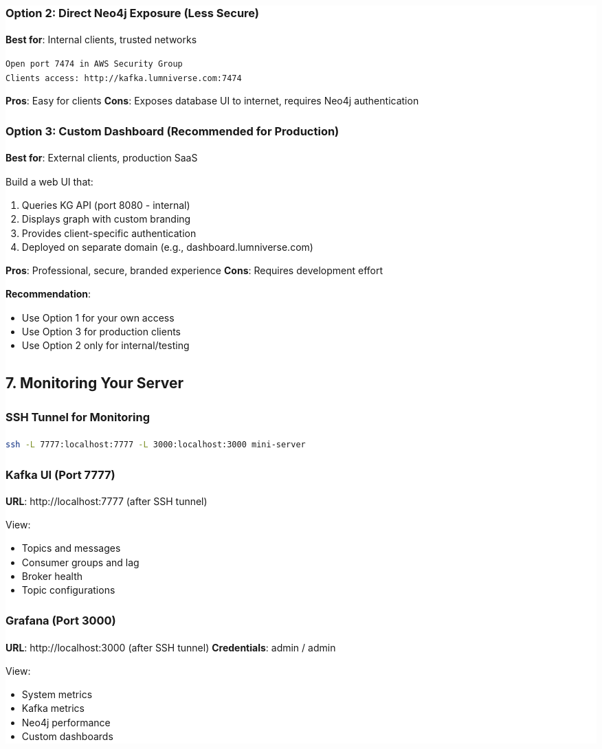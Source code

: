 ### Option 2: Direct Neo4j Exposure (Less Secure)
**Best for**: Internal clients, trusted networks

```
Open port 7474 in AWS Security Group
Clients access: http://kafka.lumniverse.com:7474
```

**Pros**: Easy for clients
**Cons**: Exposes database UI to internet, requires Neo4j authentication

### Option 3: Custom Dashboard (Recommended for Production)
**Best for**: External clients, production SaaS

Build a web UI that:
1. Queries KG API (port 8080 - internal)
2. Displays graph with custom branding
3. Provides client-specific authentication
4. Deployed on separate domain (e.g., dashboard.lumniverse.com)

**Pros**: Professional, secure, branded experience
**Cons**: Requires development effort

**Recommendation**:
- Use Option 1 for your own access
- Use Option 3 for production clients
- Use Option 2 only for internal/testing

## 7. Monitoring Your Server

### SSH Tunnel for Monitoring
```bash
ssh -L 7777:localhost:7777 -L 3000:localhost:3000 mini-server
```

### Kafka UI (Port 7777)
**URL**: http://localhost:7777 (after SSH tunnel)

View:
- Topics and messages
- Consumer groups and lag
- Broker health
- Topic configurations

### Grafana (Port 3000)
**URL**: http://localhost:3000 (after SSH tunnel)
**Credentials**: admin / admin

View:
- System metrics
- Kafka metrics
- Neo4j performance
- Custom dashboards
